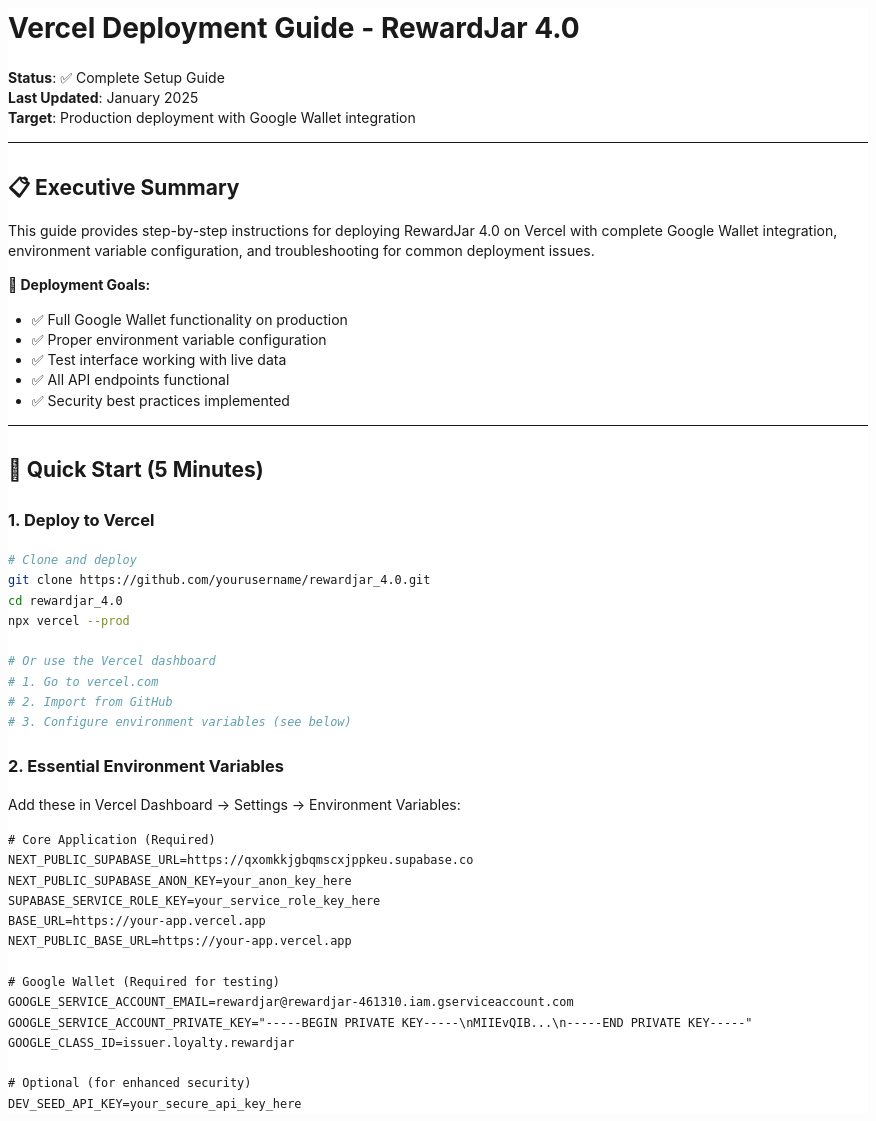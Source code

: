 # Vercel Deployment Guide - RewardJar 4.0

**Status**: ✅ Complete Setup Guide  
**Last Updated**: January 2025  
**Target**: Production deployment with Google Wallet integration

---

## 📋 Executive Summary

This guide provides step-by-step instructions for deploying RewardJar 4.0 on Vercel with complete Google Wallet integration, environment variable configuration, and troubleshooting for common deployment issues.

**🎯 Deployment Goals:**
- ✅ Full Google Wallet functionality on production
- ✅ Proper environment variable configuration
- ✅ Test interface working with live data
- ✅ All API endpoints functional
- ✅ Security best practices implemented

---

## 🚀 Quick Start (5 Minutes)

### 1. Deploy to Vercel
```bash
# Clone and deploy
git clone https://github.com/yourusername/rewardjar_4.0.git
cd rewardjar_4.0
npx vercel --prod

# Or use the Vercel dashboard
# 1. Go to vercel.com
# 2. Import from GitHub
# 3. Configure environment variables (see below)
```

### 2. Essential Environment Variables
Add these in Vercel Dashboard → Settings → Environment Variables:

```env
# Core Application (Required)
NEXT_PUBLIC_SUPABASE_URL=https://qxomkkjgbqmscxjppkeu.supabase.co
NEXT_PUBLIC_SUPABASE_ANON_KEY=your_anon_key_here
SUPABASE_SERVICE_ROLE_KEY=your_service_role_key_here
BASE_URL=https://your-app.vercel.app
NEXT_PUBLIC_BASE_URL=https://your-app.vercel.app

# Google Wallet (Required for testing)
GOOGLE_SERVICE_ACCOUNT_EMAIL=rewardjar@rewardjar-461310.iam.gserviceaccount.com
GOOGLE_SERVICE_ACCOUNT_PRIVATE_KEY="-----BEGIN PRIVATE KEY-----\nMIIEvQIB...\n-----END PRIVATE KEY-----"
GOOGLE_CLASS_ID=issuer.loyalty.rewardjar

# Optional (for enhanced security)
DEV_SEED_API_KEY=your_secure_api_key_here
```

